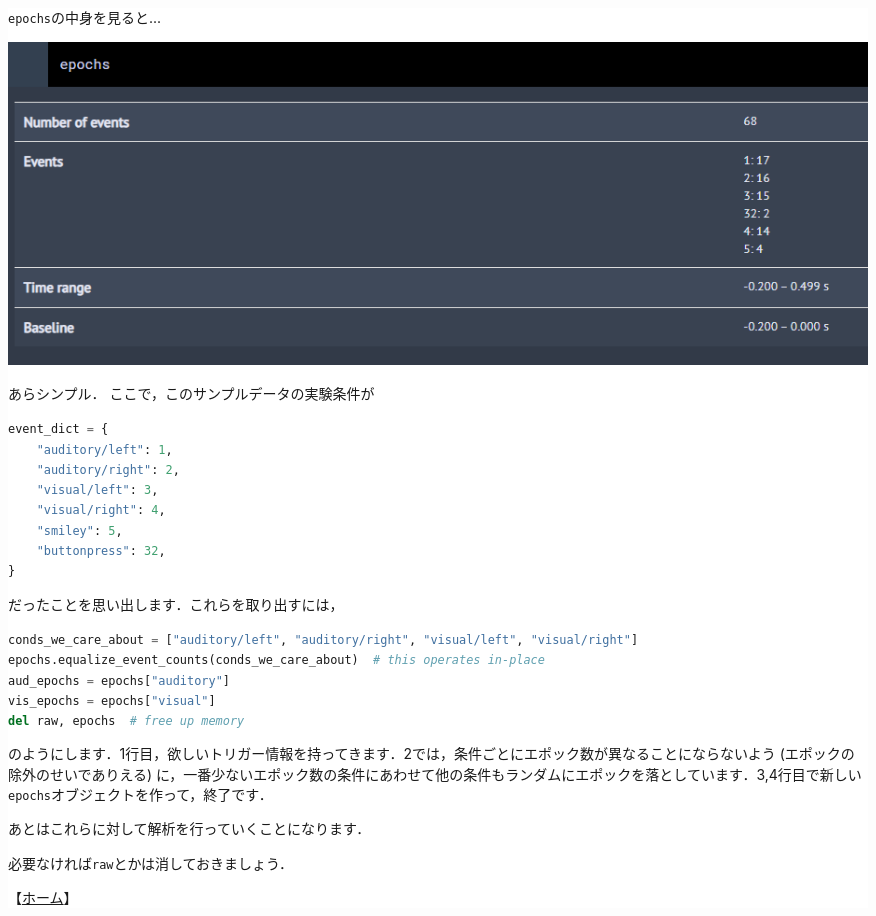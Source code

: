 `epochs`の中身を見ると...

<center><img src="../figures/mne-epoch5.png"></center>

あらシンプル．
ここで，このサンプルデータの実験条件が
```python
event_dict = {
    "auditory/left": 1,
    "auditory/right": 2,
    "visual/left": 3,
    "visual/right": 4,
    "smiley": 5,
    "buttonpress": 32,
}
```
だったことを思い出します．これらを取り出すには，

```python {.line-numbers}
conds_we_care_about = ["auditory/left", "auditory/right", "visual/left", "visual/right"]
epochs.equalize_event_counts(conds_we_care_about)  # this operates in-place
aud_epochs = epochs["auditory"]
vis_epochs = epochs["visual"]
del raw, epochs  # free up memory
```
のようにします．1行目，欲しいトリガー情報を持ってきます．2では，条件ごとにエポック数が異なることにならないよう (エポックの除外のせいでありえる) に，一番少ないエポック数の条件にあわせて他の条件もランダムにエポックを落としています．3,4行目で新しい`epochs`オブジェクトを作って，終了です．

あとはこれらに対して解析を行っていくことになります．

必要なければ`raw`とかは消しておきましょう．


<footer>

【[ホーム](.././../index.html)】

</footer>
